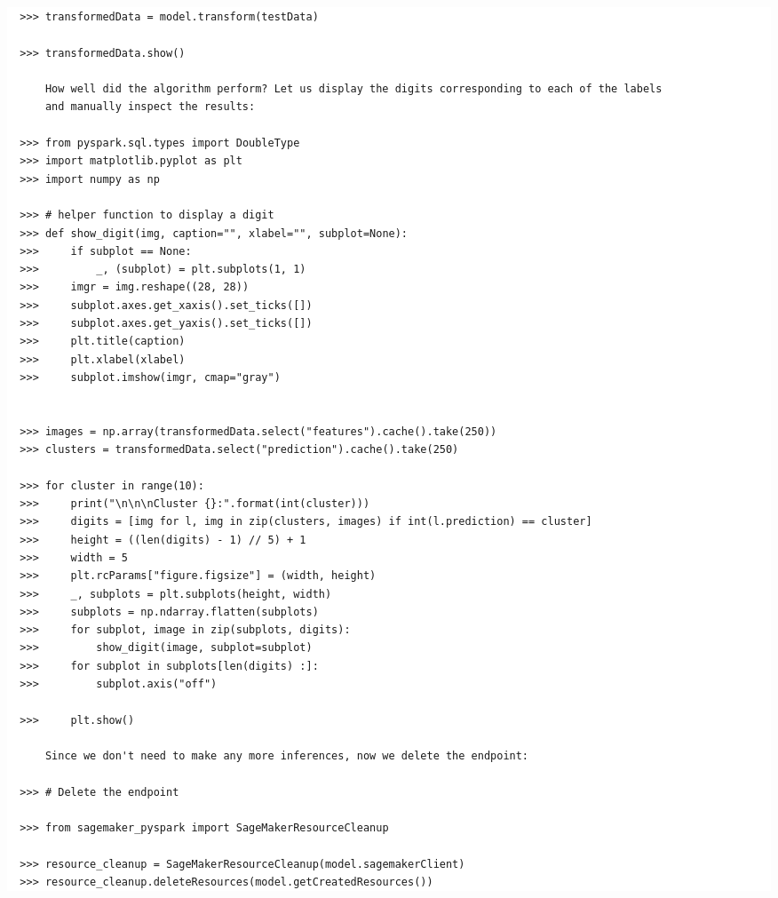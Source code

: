       >>> transformedData = model.transform(testData)

      >>> transformedData.show()

          How well did the algorithm perform? Let us display the digits corresponding to each of the labels
          and manually inspect the results:

      >>> from pyspark.sql.types import DoubleType
      >>> import matplotlib.pyplot as plt
      >>> import numpy as np

      >>> # helper function to display a digit
      >>> def show_digit(img, caption="", xlabel="", subplot=None):
      >>>     if subplot == None:
      >>>         _, (subplot) = plt.subplots(1, 1)
      >>>     imgr = img.reshape((28, 28))
      >>>     subplot.axes.get_xaxis().set_ticks([])
      >>>     subplot.axes.get_yaxis().set_ticks([])
      >>>     plt.title(caption)
      >>>     plt.xlabel(xlabel)
      >>>     subplot.imshow(imgr, cmap="gray")


      >>> images = np.array(transformedData.select("features").cache().take(250))
      >>> clusters = transformedData.select("prediction").cache().take(250)

      >>> for cluster in range(10):
      >>>     print("\n\n\nCluster {}:".format(int(cluster)))
      >>>     digits = [img for l, img in zip(clusters, images) if int(l.prediction) == cluster]
      >>>     height = ((len(digits) - 1) // 5) + 1
      >>>     width = 5
      >>>     plt.rcParams["figure.figsize"] = (width, height)
      >>>     _, subplots = plt.subplots(height, width)
      >>>     subplots = np.ndarray.flatten(subplots)
      >>>     for subplot, image in zip(subplots, digits):
      >>>         show_digit(image, subplot=subplot)
      >>>     for subplot in subplots[len(digits) :]:
      >>>         subplot.axis("off")

      >>>     plt.show()

          Since we don't need to make any more inferences, now we delete the endpoint:

      >>> # Delete the endpoint

      >>> from sagemaker_pyspark import SageMakerResourceCleanup

      >>> resource_cleanup = SageMakerResourceCleanup(model.sagemakerClient)
      >>> resource_cleanup.deleteResources(model.getCreatedResources())




